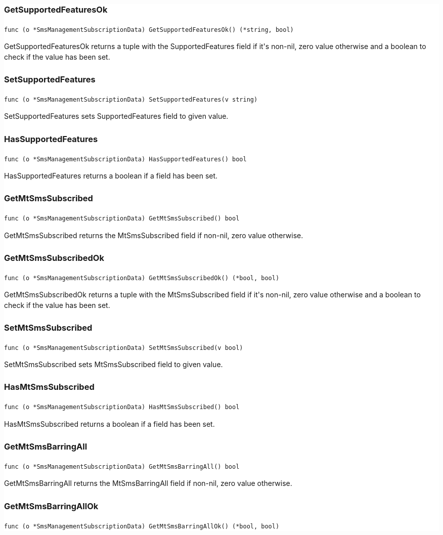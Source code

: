 ### GetSupportedFeaturesOk

`func (o *SmsManagementSubscriptionData) GetSupportedFeaturesOk() (*string, bool)`

GetSupportedFeaturesOk returns a tuple with the SupportedFeatures field if it's non-nil, zero value otherwise
and a boolean to check if the value has been set.

### SetSupportedFeatures

`func (o *SmsManagementSubscriptionData) SetSupportedFeatures(v string)`

SetSupportedFeatures sets SupportedFeatures field to given value.

### HasSupportedFeatures

`func (o *SmsManagementSubscriptionData) HasSupportedFeatures() bool`

HasSupportedFeatures returns a boolean if a field has been set.

### GetMtSmsSubscribed

`func (o *SmsManagementSubscriptionData) GetMtSmsSubscribed() bool`

GetMtSmsSubscribed returns the MtSmsSubscribed field if non-nil, zero value otherwise.

### GetMtSmsSubscribedOk

`func (o *SmsManagementSubscriptionData) GetMtSmsSubscribedOk() (*bool, bool)`

GetMtSmsSubscribedOk returns a tuple with the MtSmsSubscribed field if it's non-nil, zero value otherwise
and a boolean to check if the value has been set.

### SetMtSmsSubscribed

`func (o *SmsManagementSubscriptionData) SetMtSmsSubscribed(v bool)`

SetMtSmsSubscribed sets MtSmsSubscribed field to given value.

### HasMtSmsSubscribed

`func (o *SmsManagementSubscriptionData) HasMtSmsSubscribed() bool`

HasMtSmsSubscribed returns a boolean if a field has been set.

### GetMtSmsBarringAll

`func (o *SmsManagementSubscriptionData) GetMtSmsBarringAll() bool`

GetMtSmsBarringAll returns the MtSmsBarringAll field if non-nil, zero value otherwise.

### GetMtSmsBarringAllOk

`func (o *SmsManagementSubscriptionData) GetMtSmsBarringAllOk() (*bool, bool)`
